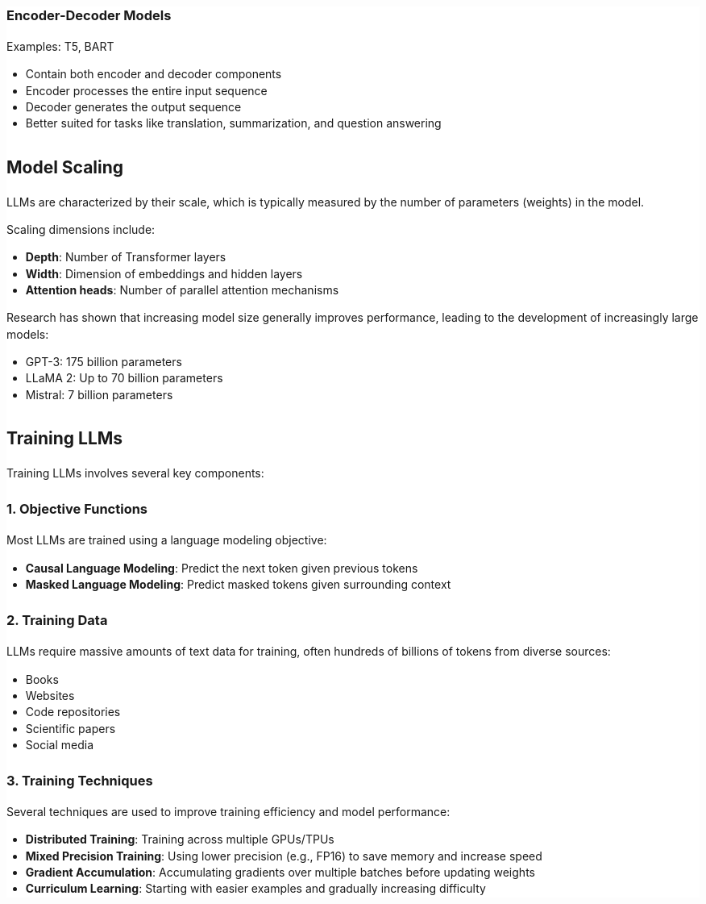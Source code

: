 ### Encoder-Decoder Models

Examples: T5, BART

- Contain both encoder and decoder components
- Encoder processes the entire input sequence
- Decoder generates the output sequence
- Better suited for tasks like translation, summarization, and question answering

## Model Scaling

LLMs are characterized by their scale, which is typically measured by the number of parameters (weights) in the model.

Scaling dimensions include:

- **Depth**: Number of Transformer layers
- **Width**: Dimension of embeddings and hidden layers
- **Attention heads**: Number of parallel attention mechanisms

Research has shown that increasing model size generally improves performance, leading to the development of increasingly large models:

- GPT-3: 175 billion parameters
- LLaMA 2: Up to 70 billion parameters
- Mistral: 7 billion parameters

## Training LLMs

Training LLMs involves several key components:

### 1. Objective Functions

Most LLMs are trained using a language modeling objective:

- **Causal Language Modeling**: Predict the next token given previous tokens
- **Masked Language Modeling**: Predict masked tokens given surrounding context

### 2. Training Data

LLMs require massive amounts of text data for training, often hundreds of billions of tokens from diverse sources:

- Books
- Websites
- Code repositories
- Scientific papers
- Social media

### 3. Training Techniques

Several techniques are used to improve training efficiency and model performance:

- **Distributed Training**: Training across multiple GPUs/TPUs
- **Mixed Precision Training**: Using lower precision (e.g., FP16) to save memory and increase speed
- **Gradient Accumulation**: Accumulating gradients over multiple batches before updating weights
- **Curriculum Learning**: Starting with easier examples and gradually increasing difficulty
